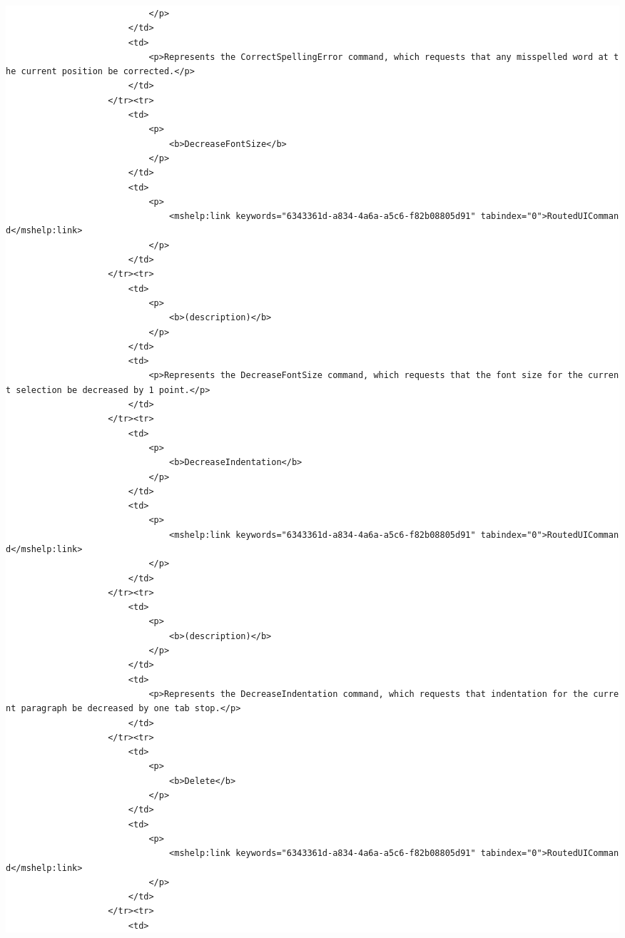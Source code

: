 								</p>
							</td>
							<td>
								<p>Represents the CorrectSpellingError command, which requests that any misspelled word at the current position be corrected.</p>
							</td>
						</tr><tr>
							<td>
								<p>
									<b>DecreaseFontSize</b>
								</p>
							</td>
							<td>
								<p>
									<mshelp:link keywords="6343361d-a834-4a6a-a5c6-f82b08805d91" tabindex="0">RoutedUICommand</mshelp:link>
								</p>
							</td>
						</tr><tr>
							<td>
								<p>
									<b>(description)</b>
								</p>
							</td>
							<td>
								<p>Represents the DecreaseFontSize command, which requests that the font size for the current selection be decreased by 1 point.</p>
							</td>
						</tr><tr>
							<td>
								<p>
									<b>DecreaseIndentation</b>
								</p>
							</td>
							<td>
								<p>
									<mshelp:link keywords="6343361d-a834-4a6a-a5c6-f82b08805d91" tabindex="0">RoutedUICommand</mshelp:link>
								</p>
							</td>
						</tr><tr>
							<td>
								<p>
									<b>(description)</b>
								</p>
							</td>
							<td>
								<p>Represents the DecreaseIndentation command, which requests that indentation for the current paragraph be decreased by one tab stop.</p>
							</td>
						</tr><tr>
							<td>
								<p>
									<b>Delete</b>
								</p>
							</td>
							<td>
								<p>
									<mshelp:link keywords="6343361d-a834-4a6a-a5c6-f82b08805d91" tabindex="0">RoutedUICommand</mshelp:link>
								</p>
							</td>
						</tr><tr>
							<td>